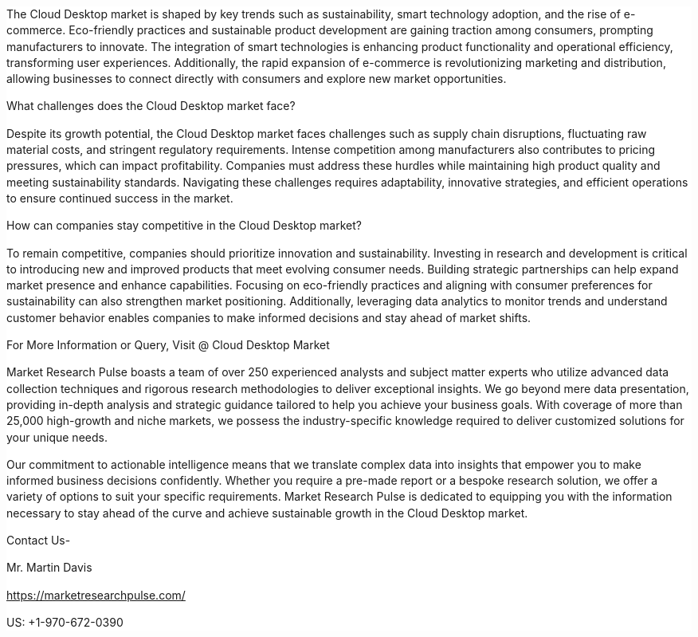 The Cloud Desktop market is shaped by key trends such as sustainability, smart technology adoption, and the rise of e-commerce. Eco-friendly practices and sustainable product development are gaining traction among consumers, prompting manufacturers to innovate. The integration of smart technologies is enhancing product functionality and operational efficiency, transforming user experiences. Additionally, the rapid expansion of e-commerce is revolutionizing marketing and distribution, allowing businesses to connect directly with consumers and explore new market opportunities.

What challenges does the Cloud Desktop market face?

Despite its growth potential, the Cloud Desktop market faces challenges such as supply chain disruptions, fluctuating raw material costs, and stringent regulatory requirements. Intense competition among manufacturers also contributes to pricing pressures, which can impact profitability. Companies must address these hurdles while maintaining high product quality and meeting sustainability standards. Navigating these challenges requires adaptability, innovative strategies, and efficient operations to ensure continued success in the market.

How can companies stay competitive in the Cloud Desktop market?

To remain competitive, companies should prioritize innovation and sustainability. Investing in research and development is critical to introducing new and improved products that meet evolving consumer needs. Building strategic partnerships can help expand market presence and enhance capabilities. Focusing on eco-friendly practices and aligning with consumer preferences for sustainability can also strengthen market positioning. Additionally, leveraging data analytics to monitor trends and understand customer behavior enables companies to make informed decisions and stay ahead of market shifts.

For More Information or Query, Visit @ Cloud Desktop Market

Market Research Pulse boasts a team of over 250 experienced analysts and subject matter experts who utilize advanced data collection techniques and rigorous research methodologies to deliver exceptional insights. We go beyond mere data presentation, providing in-depth analysis and strategic guidance tailored to help you achieve your business goals. With coverage of more than 25,000 high-growth and niche markets, we possess the industry-specific knowledge required to deliver customized solutions for your unique needs.

Our commitment to actionable intelligence means that we translate complex data into insights that empower you to make informed business decisions confidently. Whether you require a pre-made report or a bespoke research solution, we offer a variety of options to suit your specific requirements. Market Research Pulse is dedicated to equipping you with the information necessary to stay ahead of the curve and achieve sustainable growth in the Cloud Desktop market.

Contact Us-

Mr. Martin Davis

https://marketresearchpulse.com/

US: +1-970-672-0390
